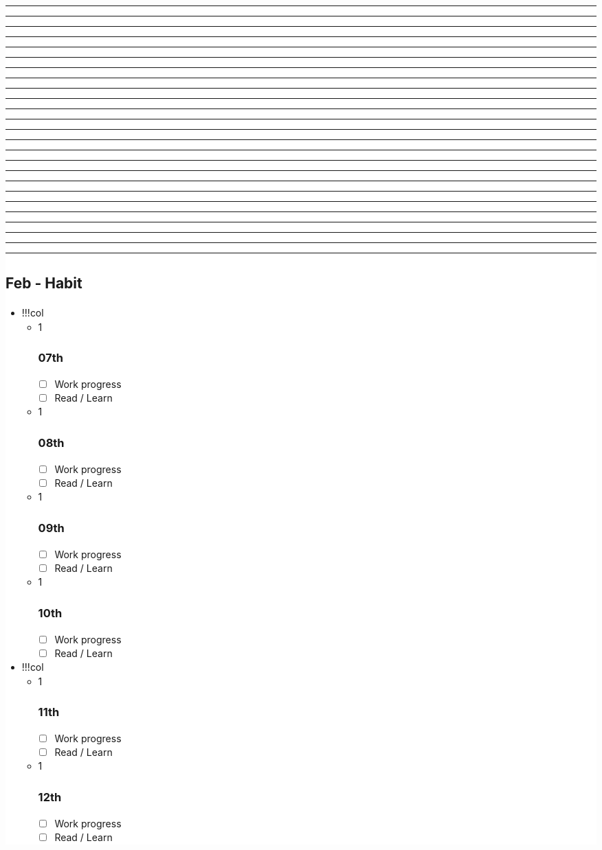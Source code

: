 
-------------------------------------------------------------------------------------------------------------------------------
-------------------------------------------------------------------------------------------------------------------------------
-------------------------------------------------------------------------------------------------------------------------------
-------------------------------------------------------------------------------------------------------------------------------
-------------------------------------------------------------------------------------------------------------------------------
-------------------------------------------------------------------------------------------------------------------------------
-------------------------------------------------------------------------------------------------------------------------------
-------------------------------------------------------------------------------------------------------------------------------
-------------------------------------------------------------------------------------------------------------------------------
-------------------------------------------------------------------------------------------------------------------------------
-------------------------------------------------------------------------------------------------------------------------------
-------------------------------------------------------------------------------------------------------------------------------
-------------------------------------------------------------------------------------------------------------------------------
-------------------------------------------------------------------------------------------------------------------------------
-------------------------------------------------------------------------------------------------------------------------------
-------------------------------------------------------------------------------------------------------------------------------
-------------------------------------------------------------------------------------------------------------------------------
-------------------------------------------------------------------------------------------------------------------------------
-------------------------------------------------------------------------------------------------------------------------------
-------------------------------------------------------------------------------------------------------------------------------
-------------------------------------------------------------------------------------------------------------------------------
-------------------------------------------------------------------------------------------------------------------------------
-------------------------------------------------------------------------------------------------------------------------------
-------------------------------------------------------------------------------------------------------------------------------
-------------------------------------------------------------------------------------------------------------------------------

## Feb - Habit
- !!!col
	- 1
		### 07th
		- [ ] Work progress
		- [ ] Read / Learn
	- 1
		### 08th
		- [ ] Work progress
		- [ ] Read / Learn
	- 1
		### 09th
		- [ ] Work progress
		- [ ] Read / Learn
	- 1
		### 10th
		- [ ] Work progress
		- [ ] Read / Learn
- !!!col
	- 1
		### 11th
		- [ ] Work progress
		- [ ] Read / Learn
	- 1
		### 12th
		- [ ] Work progress
		- [ ] Read / Learn